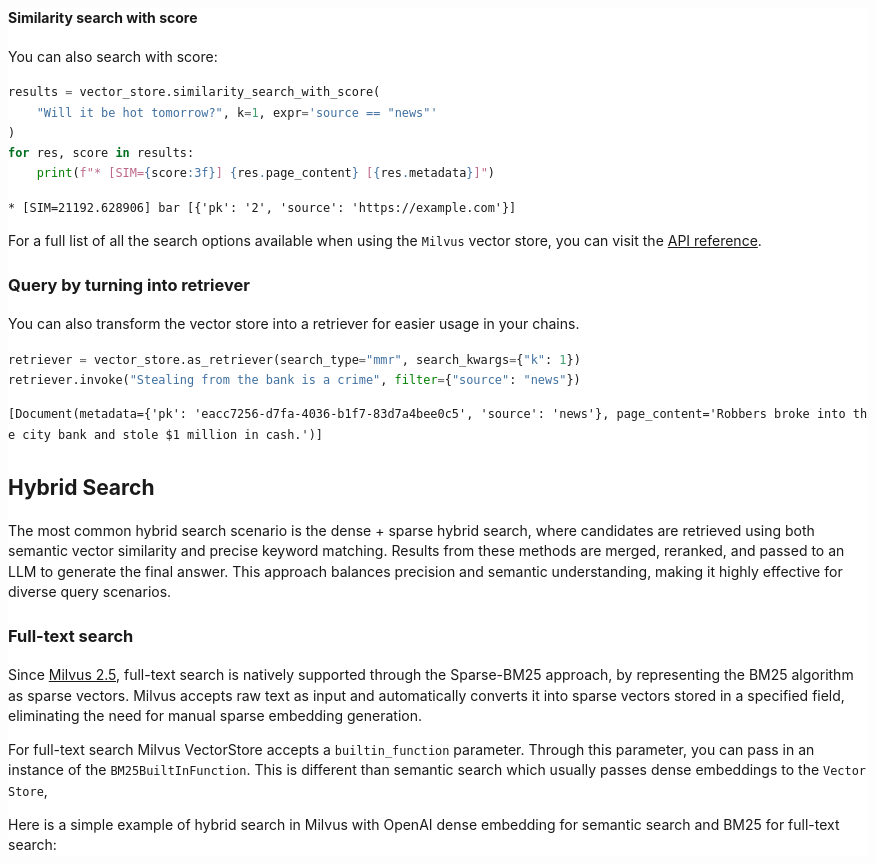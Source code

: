 #### Similarity search with score

You can also search with score:

```python
results = vector_store.similarity_search_with_score(
    "Will it be hot tomorrow?", k=1, expr='source == "news"'
)
for res, score in results:
    print(f"* [SIM={score:3f}] {res.page_content} [{res.metadata}]")
```

```output
* [SIM=21192.628906] bar [{'pk': '2', 'source': 'https://example.com'}]
```

For a full list of all the search options available when using the `Milvus` vector store, you can visit the [API reference](https://python.langchain.com/api_reference/milvus/vectorstores/langchain_milvus.vectorstores.milvus.Milvus.html).

### Query by turning into retriever

You can also transform the vector store into a retriever for easier usage in your chains.

```python
retriever = vector_store.as_retriever(search_type="mmr", search_kwargs={"k": 1})
retriever.invoke("Stealing from the bank is a crime", filter={"source": "news"})
```

```output
[Document(metadata={'pk': 'eacc7256-d7fa-4036-b1f7-83d7a4bee0c5', 'source': 'news'}, page_content='Robbers broke into the city bank and stole $1 million in cash.')]
```

## Hybrid Search

The most common hybrid search scenario is the dense + sparse hybrid search, where candidates are retrieved using both semantic vector similarity and precise keyword matching. Results from these methods are merged, reranked, and passed to an LLM to generate the final answer. This approach balances precision and semantic understanding, making it highly effective for diverse query scenarios.

### Full-text search

Since [Milvus 2.5](https://milvus.io/blog/introduce-milvus-2-5-full-text-search-powerful-metadata-filtering-and-more.md), full-text search is natively supported through the Sparse-BM25 approach, by representing the BM25 algorithm as sparse vectors. Milvus accepts raw text as input and automatically converts it into sparse vectors stored in a specified field, eliminating the need for manual sparse embedding generation.

For full-text search Milvus VectorStore accepts a `builtin_function` parameter. Through this parameter, you can pass in an instance of the `BM25BuiltInFunction`. This is different than semantic search which usually passes dense embeddings to the `VectorStore`,

Here is a simple example of hybrid search in Milvus with OpenAI dense embedding for semantic search and BM25 for full-text search:
